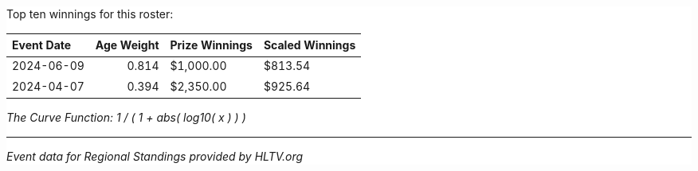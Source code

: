 Top ten winnings for this roster:<br />

| Event Date | Age Weight | Prize Winnings | Scaled Winnings |
| :- | -: | :- | :- |
| 2024-06-09 |      0.814 | $1,000.00      | $813.54         |
| 2024-04-07 |      0.394 | $2,350.00      | $925.64         |


<span id="curveFunction"></span>_The Curve Function: 1 / ( 1 + abs( log10( x ) ) )_<br />

---
_Event data for Regional Standings provided by HLTV.org_<br />
